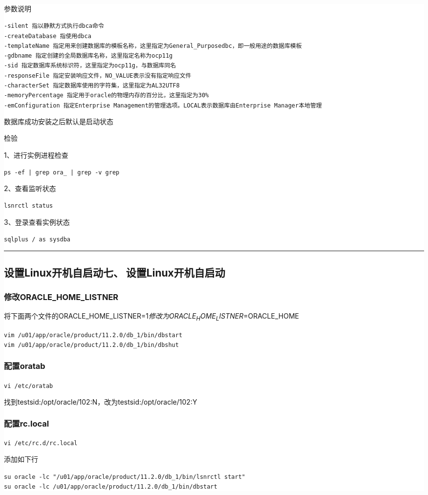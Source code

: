 
参数说明
```
-silent 指以静默方式执行dbca命令
-createDatabase 指使用dbca
-templateName 指定用来创建数据库的模板名称，这里指定为General_Purposedbc，即一般用途的数据库模板
-gdbname 指定创建的全局数据库名称，这里指定名称为ocp11g
-sid 指定数据库系统标识符，这里指定为ocp11g，与数据库同名
-responseFile 指定安装响应文件，NO_VALUE表示没有指定响应文件
-characterSet 指定数据库使用的字符集，这里指定为AL32UTF8
-memoryPercentage 指定用于oracle的物理内存的百分比，这里指定为30%
-emConfiguration 指定Enterprise Management的管理选项。LOCAL表示数据库由Enterprise Manager本地管理
```

数据库成功安装之后默认是启动状态

检验

1、进行实例进程检查
```
ps -ef | grep ora_ | grep -v grep
```

2、查看监听状态
```
lsnrctl status
```

3、登录查看实例状态
```
sqlplus / as sysdba
```

---

## 设置Linux开机自启动七、	设置Linux开机自启动

### 修改ORACLE_HOME_LISTNER

将下面两个文件的ORACLE_HOME_LISTNER=$1修改为ORACLE_HOME_LISTNER=$ORACLE_HOME
```
vim /u01/app/oracle/product/11.2.0/db_1/bin/dbstart
vim /u01/app/oracle/product/11.2.0/db_1/bin/dbshut
```

### 配置oratab
```
vi /etc/oratab
```
找到testsid:/opt/oracle/102:N，改为testsid:/opt/oracle/102:Y

### 配置rc.local
```
vi /etc/rc.d/rc.local
```
添加如下行
```
su oracle -lc "/u01/app/oracle/product/11.2.0/db_1/bin/lsnrctl start"
su oracle -lc /u01/app/oracle/product/11.2.0/db_1/bin/dbstart
```
